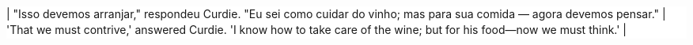 | "Isso devemos arranjar," respondeu Curdie. "Eu sei como cuidar do vinho; mas para sua comida — agora devemos pensar."                                                                                                                                                                                                                                                                                                                                                                                                                                                                                                                                                                                                                                                                                                                                                                                                                                                                                                                                                                                                                                                                                                                                                                                                                                                                                                                                                                                                                                                                                                    | 'That we must contrive,' answered Curdie. 'I know how to take care of the wine; but for his food—now we must think.'                                                                                                                                                                                                                                                                                                                                                                                                                                                                                                                                                                                                                                                                                                                                                                                                                                                                                                                                                                                                                                                                                                                                                                                                                                                                                                                                                                                                                                                              |